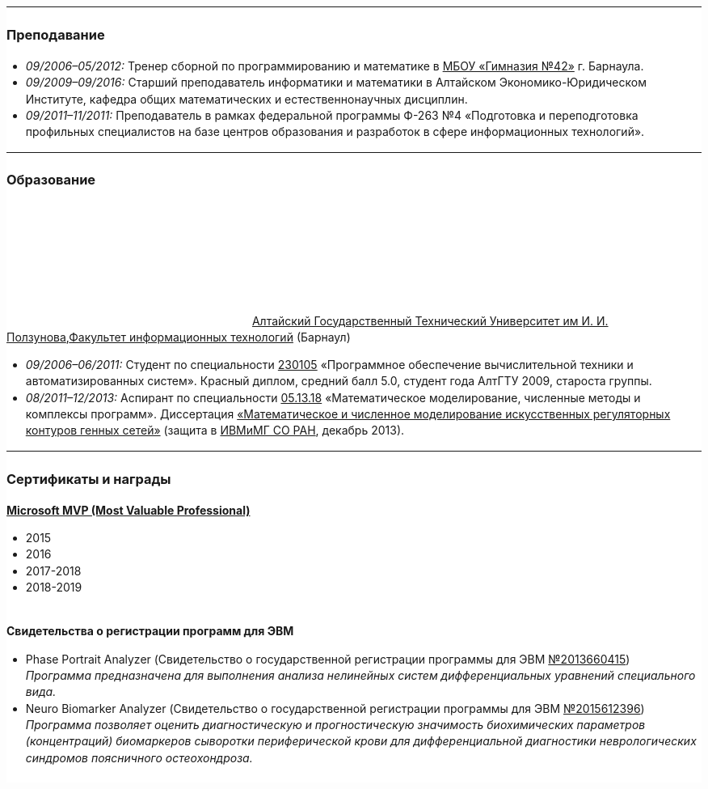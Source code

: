 <hr />
<section>
  <h3 id="teaching">Преподавание</h3>

  * *09/2006–05/2012:*
    Тренер сборной по программированию и математике в <a href="http://gymnasium42.ru/">МБОУ «Гимназия №42»</a> г.&nbsp;Барнаула.
  * *09/2009–09/2016:*
    Старший преподаватель информатики и математики в Алтайском Экономико-Юридическом Институте, кафедра общих математических и естественнонаучных дисциплин.
  * *09/2011–11/2011:*
    Преподаватель в рамках федеральной программы Ф-263 №4 «Подготовка и переподготовка профильных специалистов на базе центров образования и разработок в сфере информационных технологий».
</section>

<hr />
<section>
  <h3 id="education">Образование</h3>

  <svg class="fai"><use xlink:href="/img/fa/all.svg#building"></use></svg>
  <a href="http://www.altstu.ru/">Алтайский Государственный Технический Университет им И. И. Ползунова</a>,<a href="http://www.altstu.ru/structure/faculty/fit/">Факультет информационных технологий</a> (Барнаул)<br />
  
  * *09/2006–06/2011:* Студент по специальности <a href="http://www.altstu.ru/entrant/speciality/0026/">230105</a> «Программное обеспечение вычислительной техники и автоматизированных систем». Красный диплом, средний балл 5.0, студент года АлтГТУ 2009, староста группы.
  * *08/2011–12/2013:* Аспирант по специальности <a href="https://vak.gov.by/node/1080">05.13.18</a> «Математическое моделирование, численные методы и комплексы программ». Диссертация <a href="https://dlib.rsl.ru/01005540613">«Математическое и численное моделирование искусственных регуляторных контуров генных сетей»</a> (защита в <a href="https://icmmg.nsc.ru/">ИВМиМГ СО РАН</a>, декабрь 2013).
</section>

<hr />
<section>
  <h3 id="certificates">Сертификаты и награды</h3>

  **[Microsoft MVP (Most Valuable Professional)](https://mvp.microsoft.com/en-us/PublicProfile/5001348)**
  * 2015
  * 2016
  * 2017-2018
  * 2018-2019
  <br /><br />

  **Свидетельства о регистрации программ для ЭВМ**
  * Phase Portrait Analyzer
    (Свидетельство о государственной регистрации программы для ЭВМ [№2013660415](http://www1.fips.ru/fips_servl/fips_servlet?DB=EVM&rn=673&DocNumber=2013660415&TypeFile=html))<br />
    *Программа предназначена для выполнения анализа нелинейных систем дифференциальных уравнений специального вида.*
  * Neuro Biomarker Analyzer
    (Свидетельство о государственной регистрации программы для ЭВМ [№2015612396](http://www1.fips.ru/Archive/EVM/2015/2015.03.20/DOC/RUNW/000/002/015/612/396/document.pdf))<br />
    *Программа позволяет оценить диагностическую и прогностическую значимость биохимических параметров (концентраций) биомаркеров сыворотки периферической крови для дифференциальной диагностики неврологических синдромов поясничного остеохондроза.*
  <br /><br />
